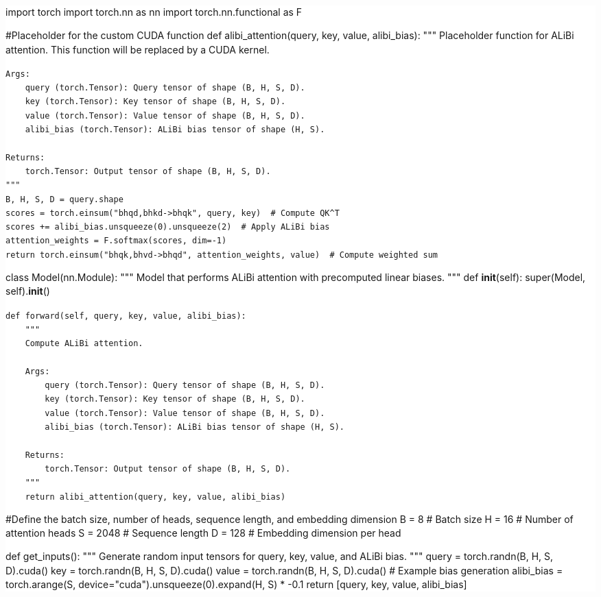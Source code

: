import torch
import torch.nn as nn
import torch.nn.functional as F

#Placeholder for the custom CUDA function
def alibi_attention(query, key, value, alibi_bias):
    """
    Placeholder function for ALiBi attention.
    This function will be replaced by a CUDA kernel.

    Args:
        query (torch.Tensor): Query tensor of shape (B, H, S, D).
        key (torch.Tensor): Key tensor of shape (B, H, S, D).
        value (torch.Tensor): Value tensor of shape (B, H, S, D).
        alibi_bias (torch.Tensor): ALiBi bias tensor of shape (H, S).

    Returns:
        torch.Tensor: Output tensor of shape (B, H, S, D).
    """
    B, H, S, D = query.shape
    scores = torch.einsum("bhqd,bhkd->bhqk", query, key)  # Compute QK^T
    scores += alibi_bias.unsqueeze(0).unsqueeze(2)  # Apply ALiBi bias
    attention_weights = F.softmax(scores, dim=-1)
    return torch.einsum("bhqk,bhvd->bhqd", attention_weights, value)  # Compute weighted sum


class Model(nn.Module):
    """
    Model that performs ALiBi attention with precomputed linear biases.
    """
    def __init__(self):
        super(Model, self).__init__()

    def forward(self, query, key, value, alibi_bias):
        """
        Compute ALiBi attention.

        Args:
            query (torch.Tensor): Query tensor of shape (B, H, S, D).
            key (torch.Tensor): Key tensor of shape (B, H, S, D).
            value (torch.Tensor): Value tensor of shape (B, H, S, D).
            alibi_bias (torch.Tensor): ALiBi bias tensor of shape (H, S).

        Returns:
            torch.Tensor: Output tensor of shape (B, H, S, D).
        """
        return alibi_attention(query, key, value, alibi_bias)


#Define the batch size, number of heads, sequence length, and embedding dimension
B = 8  # Batch size
H = 16  # Number of attention heads
S = 2048  # Sequence length
D = 128  # Embedding dimension per head

def get_inputs():
    """
    Generate random input tensors for query, key, value, and ALiBi bias.
    """
    query = torch.randn(B, H, S, D).cuda()
    key = torch.randn(B, H, S, D).cuda()
    value = torch.randn(B, H, S, D).cuda()
    # Example bias generation
    alibi_bias = torch.arange(S, device="cuda").unsqueeze(0).expand(H, S) * -0.1 
    return [query, key, value, alibi_bias]

